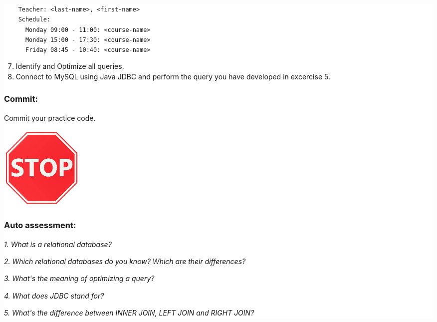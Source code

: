         Teacher: <last-name>, <first-name>
        Schedule:
          Monday 09:00 - 11:00: <course-name>
          Monday 15:00 - 17:30: <course-name>
          Friday 08:45 - 10:40: <course-name>

7. Identify and Optimize all queries.
8. Connect to MySQL using Java JDBC and perform the query you have developed in excercise 5.

### Commit: ###

Commit your practice code.

<img src="assets/stop.png" title="Stop Logo" width="150" height="150">

### Auto assessment: ###

*1. What is a relational database?*

*2. Which relational databases do you know? Which are their differences?*

*3. What's the meaning of optimizing a query?*

*4. What does JDBC stand for?*

*5. What's the difference between INNER JOIN, LEFT JOIN and RIGHT JOIN?*
